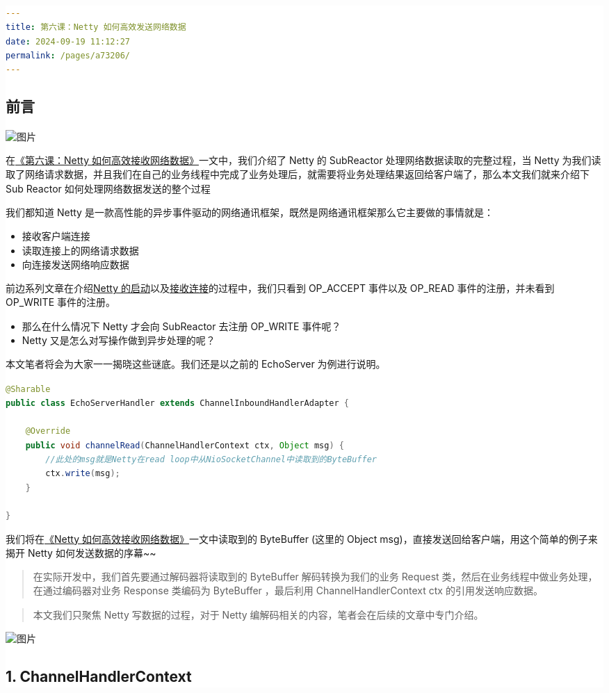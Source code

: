 ```yaml
---
title: 第六课：Netty 如何高效发送网络数据
date: 2024-09-19 11:12:27
permalink: /pages/a73206/
---
```


## 前言

![图片](https://echo798.oss-cn-shenzhen.aliyuncs.com/img/202409191113813.png)

在[《第六课：Netty 如何高效接收网络数据》](/pages/0938c1/)一文中，我们介绍了 Netty 的 SubReactor 处理网络数据读取的完整过程，当 Netty 为我们读取了网络请求数据，并且我们在自己的业务线程中完成了业务处理后，就需要将业务处理结果返回给客户端了，那么本文我们就来介绍下 Sub Reactor 如何处理网络数据发送的整个过程

我们都知道 Netty 是一款高性能的异步事件驱动的网络通讯框架，既然是网络通讯框架那么它主要做的事情就是：

- 接收客户端连接
- 读取连接上的网络请求数据
- 向连接发送网络响应数据

前边系列文章在介绍[Netty 的启动](/pages/2f527f/)以及[接收连接](/pages/be98dc/)的过程中，我们只看到 OP_ACCEPT 事件以及 OP_READ 事件的注册，并未看到 OP_WRITE 事件的注册。

- 那么在什么情况下 Netty 才会向 SubReactor 去注册 OP_WRITE 事件呢？
- Netty 又是怎么对写操作做到异步处理的呢？

本文笔者将会为大家一一揭晓这些谜底。我们还是以之前的 EchoServer 为例进行说明。

```Java
@Sharable
public class EchoServerHandler extends ChannelInboundHandlerAdapter {

    @Override
    public void channelRead(ChannelHandlerContext ctx, Object msg) {
        //此处的msg就是Netty在read loop中从NioSocketChannel中读取到的ByteBuffer
        ctx.write(msg);
    }

}
```

我们将在[《Netty 如何高效接收网络数据》](https://mp.weixin.qq.com/s?__biz=Mzg2MzU3Mjc3Ng==&mid=2247484244&idx=1&sn=831060fc38caa201d69f87305de7f86a&chksm=ce77c513f9004c05b48f849ff99997d6d7252453135ae856a029137b88aa70b8e046013d596e&scene=21#wechat_redirect)一文中读取到的 ByteBuffer (这里的 Object msg)，直接发送回给客户端，用这个简单的例子来揭开 Netty 如何发送数据的序幕~~

> 在实际开发中，我们首先要通过解码器将读取到的 ByteBuffer 解码转换为我们的业务 Request 类，然后在业务线程中做业务处理，在通过编码器对业务 Response 类编码为 ByteBuffer ，最后利用 ChannelHandlerContext ctx 的引用发送响应数据。

> 本文我们只聚焦 Netty 写数据的过程，对于 Netty 编解码相关的内容，笔者会在后续的文章中专门介绍。

![图片](https://echo798.oss-cn-shenzhen.aliyuncs.com/img/202409191113734.png)

## 1. ChannelHandlerContext
